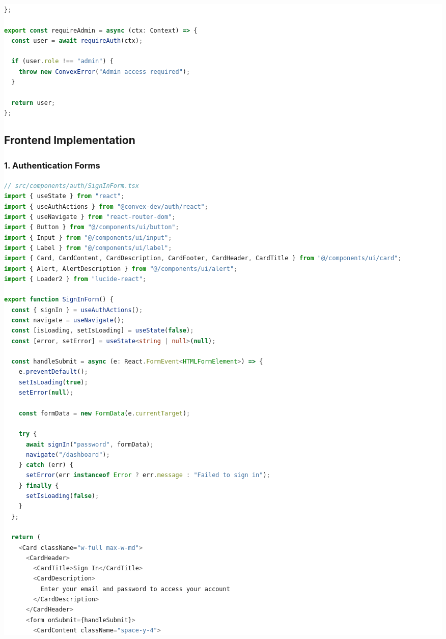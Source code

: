 ```typescript
};

export const requireAdmin = async (ctx: Context) => {
  const user = await requireAuth(ctx);
  
  if (user.role !== "admin") {
    throw new ConvexError("Admin access required");
  }
  
  return user;
};
```

## Frontend Implementation

### 1. Authentication Forms

```typescript
// src/components/auth/SignInForm.tsx
import { useState } from "react";
import { useAuthActions } from "@convex-dev/auth/react";
import { useNavigate } from "react-router-dom";
import { Button } from "@/components/ui/button";
import { Input } from "@/components/ui/input";
import { Label } from "@/components/ui/label";
import { Card, CardContent, CardDescription, CardFooter, CardHeader, CardTitle } from "@/components/ui/card";
import { Alert, AlertDescription } from "@/components/ui/alert";
import { Loader2 } from "lucide-react";

export function SignInForm() {
  const { signIn } = useAuthActions();
  const navigate = useNavigate();
  const [isLoading, setIsLoading] = useState(false);
  const [error, setError] = useState<string | null>(null);

  const handleSubmit = async (e: React.FormEvent<HTMLFormElement>) => {
    e.preventDefault();
    setIsLoading(true);
    setError(null);

    const formData = new FormData(e.currentTarget);
    
    try {
      await signIn("password", formData);
      navigate("/dashboard");
    } catch (err) {
      setError(err instanceof Error ? err.message : "Failed to sign in");
    } finally {
      setIsLoading(false);
    }
  };

  return (
    <Card className="w-full max-w-md">
      <CardHeader>
        <CardTitle>Sign In</CardTitle>
        <CardDescription>
          Enter your email and password to access your account
        </CardDescription>
      </CardHeader>
      <form onSubmit={handleSubmit}>
        <CardContent className="space-y-4">
```